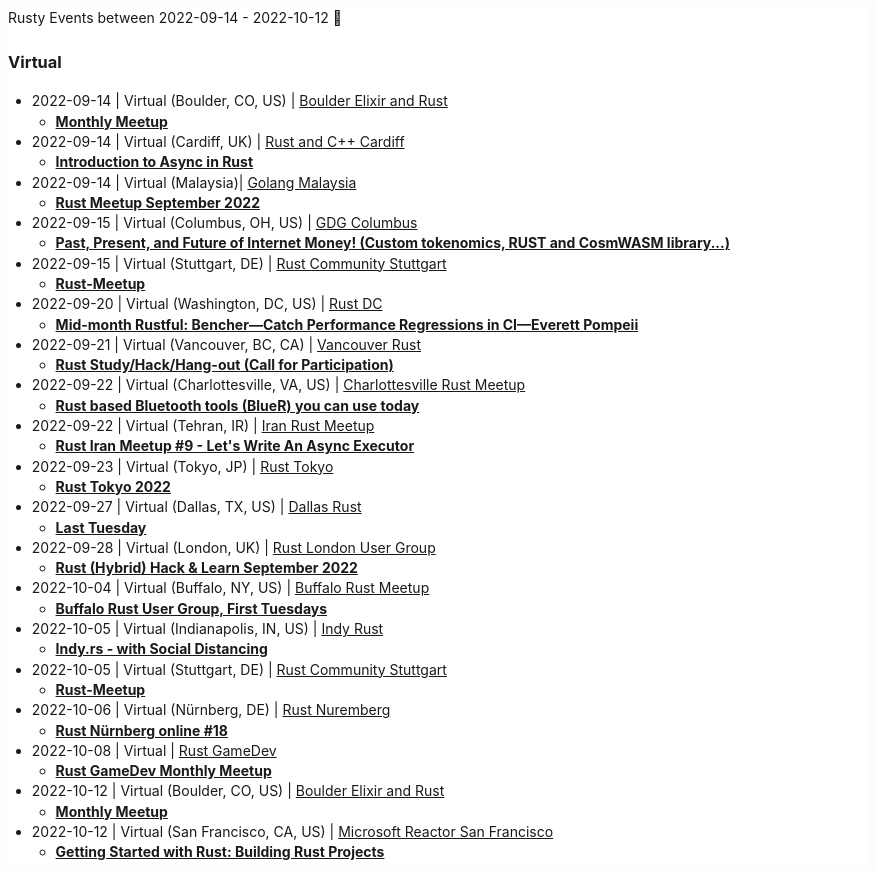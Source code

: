 Rusty Events between 2022-09-14 - 2022-10-12 🦀

### Virtual

* 2022-09-14 | Virtual (Boulder, CO, US) | [Boulder Elixir and Rust](https://www.meetup.com/boulder-elixir-rust/)
    * [**Monthly Meetup**](https://www.meetup.com/boulder-elixir-rust/events/zvxcsrydcmbsb/)
* 2022-09-14 | Virtual (Cardiff, UK) | [Rust and C++ Cardiff](https://www.meetup.com/rust-and-c-plus-plus-in-cardiff/)
    * [**Introduction to Async in Rust**](https://www.meetup.com/rust-and-c-plus-plus-in-cardiff/events/288154493/)
* 2022-09-14 | Virtual (Malaysia)| [Golang Malaysia](https://docs.google.com/forms/d/e/1FAIpQLScKGolWclIOR1OBCzTOitVU5Am5lSYxSlVhK71DGsc-fa-Yhg/viewform)
    * [**Rust Meetup September 2022**](https://discord.gg/9Xj8H2EXTD)
* 2022-09-15 | Virtual (Columbus, OH, US) | [GDG Columbus](https://www.meetup.com/gdg-columbus/)
    * [**Past, Present, and Future of Internet Money! (Custom tokenomics, RUST and CosmWASM library...)**](https://www.meetup.com/gdg-columbus/events/287972746/)
* 2022-09-15 | Virtual (Stuttgart, DE) | [Rust Community Stuttgart](https://www.meetup.com/Rust-Community-Stuttgart/)
    * [**Rust-Meetup**](https://www.meetup.com/rust-community-stuttgart/events/qtvtvsydcmbtb/)
* 2022-09-20 | Virtual (Washington, DC, US) | [Rust DC](https://www.meetup.com/rustdc/)
    * [**Mid-month Rustful: Bencher—Catch Performance Regressions in CI—Everett Pompeii**](https://www.meetup.com/rustdc/events/287004599/)
* 2022-09-21 | Virtual (Vancouver, BC, CA) | [Vancouver Rust](https://www.meetup.com/vancouver-rust/)
    * [**Rust Study/Hack/Hang-out (Call for Participation)**](https://www.meetup.com/vancouver-rust/events/285933975/)
* 2022-09-22 | Virtual (Charlottesville, VA, US) | [Charlottesville Rust Meetup](https://www.meetup.com/charlottesville-rust-meetup)
    * [**Rust based Bluetooth tools (BlueR) you can use today**](https://www.meetup.com/charlottesville-rust-meetup/events/288123436/)
* 2022-09-22 | Virtual (Tehran, IR) | [Iran Rust Meetup](https://rust-meetup.ir/)
    * [**Rust Iran Meetup #9 - Let's Write An Async Executor**](https://rust-meetup.ir/2022/09/22/9th-meetup.html)
* 2022-09-23 | Virtual (Tokyo, JP) | [Rust Tokyo](https://rust.tokyo)
    * [**Rust Tokyo 2022**](https://rust.tokyo/2022)
* 2022-09-27 | Virtual (Dallas, TX, US) | [Dallas Rust](https://www.meetup.com/Dallas-Rust/)
    * [**Last Tuesday**](https://www.meetup.com/dallas-rust/events/qndgwsydcmbkc/)
* 2022-09-28 | Virtual (London, UK) | [Rust London User Group](https://www.meetup.com/Rust-London-User-Group/)
    * [**Rust (Hybrid) Hack & Learn September 2022**](https://www.meetup.com/rust-london-user-group/events/288436078/)
* 2022-10-04 | Virtual (Buffalo, NY, US) | [Buffalo Rust Meetup](https://www.meetup.com/buffalo-rust-meetup/)
    * [**Buffalo Rust User Group, First Tuesdays**](https://www.meetup.com/buffalo-rust-meetup/events/xgmfssydcnbgb/)
* 2022-10-05 | Virtual (Indianapolis, IN, US) | [Indy Rust](https://www.meetup.com/indyrs/)
    * [**Indy.rs - with Social Distancing**](https://www.meetup.com/indyrs/events/qwtdjsydcnbhb/)
* 2022-10-05 | Virtual (Stuttgart, DE) | [Rust Community Stuttgart](https://www.meetup.com/Rust-Community-Stuttgart/)
    * [**Rust-Meetup**](https://www.meetup.com/rust-community-stuttgart/events/dvvtvsydcnbhb/)
* 2022-10-06 | Virtual (Nürnberg, DE) | [Rust Nuremberg](https://www.meetup.com/rust-noris/)
    * [**Rust Nürnberg online #18**](https://www.meetup.com/rust-noris/events/hlvbvsydcnbrb/)
* 2022-10-08 | Virtual | [Rust GameDev](https://gamedev.rs/)
    * [**Rust GameDev Monthly Meetup**](https://discord.gg/yNtPTb2&sa=D&source=calendar&usd=2&usg=AOvVaw2pjyb-YBsl99IFDmrOKoOK)
* 2022-10-12 | Virtual (Boulder, CO, US) | [Boulder Elixir and Rust](https://www.meetup.com/boulder-elixir-rust/)
    * [**Monthly Meetup**](https://www.meetup.com/boulder-elixir-rust/events/zvxcsrydcnbqb/)
* 2022-10-12 | Virtual (San Francisco, CA, US) | [Microsoft Reactor San Francisco](https://www.meetup.com/microsoft-reactor-san-francisco/)
    * [**Getting Started with Rust: Building Rust Projects**](https://www.meetup.com/microsoft-reactor-san-francisco/events/288475796/)
